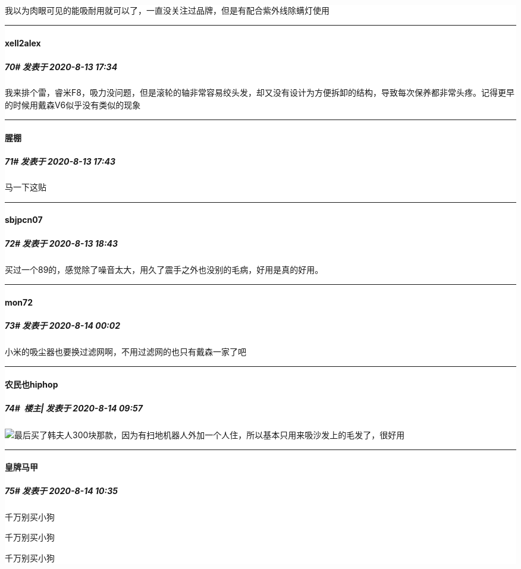 
我以为肉眼可见的能吸耐用就可以了，一直没关注过品牌，但是有配合紫外线除螨灯使用


-----

####  xell2alex  
##### 70#       发表于 2020-8-13 17:34


我来排个雷，睿米F8，吸力没问题，但是滚轮的轴非常容易绞头发，却又没有设计为方便拆卸的结构，导致每次保养都非常头疼。记得更早的时候用戴森V6似乎没有类似的现象


-----

####  腥棚  
##### 71#       发表于 2020-8-13 17:43


马一下这贴


-----

####  sbjpcn07  
##### 72#       发表于 2020-8-13 18:43


买过一个89的，感觉除了噪音太大，用久了震手之外也没别的毛病，好用是真的好用。


-----

####  mon72  
##### 73#       发表于 2020-8-14 00:02


小米的吸尘器也要换过滤网啊，不用过滤网的也只有戴森一家了吧


-----

####  农民也hiphop  
##### 74#         楼主| 发表于 2020-8-14 09:57


<img src="https://static.saraba1st.com/image/smiley/face2017/067.png" referrerpolicy="no-referrer">最后买了韩夫人300块那款，因为有扫地机器人外加一个人住，所以基本只用来吸沙发上的毛发了，很好用


-----

####  皇牌马甲  
##### 75#       发表于 2020-8-14 10:35


千万别买小狗

千万别买小狗

千万别买小狗
